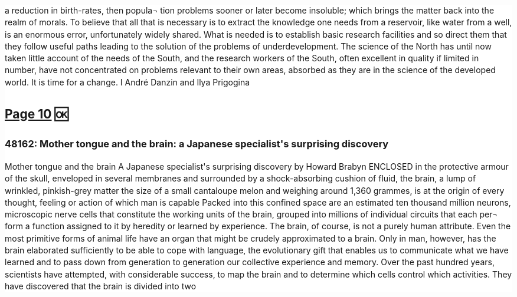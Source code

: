 a reduction in birth-rates, then popula¬
tion problems sooner or later become
insoluble; which brings the matter back
into the realm of morals. To believe that
all that is necessary is to extract the
knowledge one needs from a reservoir,
like water from a well, is an enormous
error, unfortunately widely shared.
What is needed is to establish basic
research facilities and so direct them
that they follow useful paths leading to
the solution of the problems of
underdevelopment. The science of the
North has until now taken little account
of the needs of the South, and the
research workers of the South, often
excellent in quality if limited in number,
have not concentrated on problems
relevant to their own areas, absorbed as
they are in the science of the developed
world. It is time for a change.
I André Danzin and Ilya Prigogina
## [Page 10](https://demo.humlab.umu.se/courier/074798engo.pdf#page=10) 🆗
### 48162: Mother tongue and the brain: a Japanese specialist's surprising discovery
Mother tongue
and the brain
A Japanese specialist's surprising discovery
by Howard Brabyn
ENCLOSED in the protective armour
of the skull, enveloped in several
membranes and surrounded by a
shock-absorbing cushion of fluid, the brain,
a lump of wrinkled, pinkish-grey matter the
size of a small cantaloupe melon and
weighing around 1,360 grammes, is at the
origin of every thought, feeling or action of
which man is capable
Packed into this confined space are an
estimated ten thousand million neurons,
microscopic nerve cells that constitute the
working units of the brain, grouped into
millions of individual circuits that each per¬
form a function assigned to it by heredity or
learned by experience.
The brain, of course, is not a purely
human attribute. Even the most primitive
forms of animal life have an organ that
might be crudely approximated to a brain.
Only in man, however, has the brain
elaborated sufficiently to be able to cope
with language, the evolutionary gift that
enables us to communicate what we have
learned and to pass down from generation
to generation our collective experience and
memory.
Over the past hundred years, scientists
have attempted, with considerable success,
to map the brain and to determine which
cells control which activities. They have
discovered that the brain is divided into two